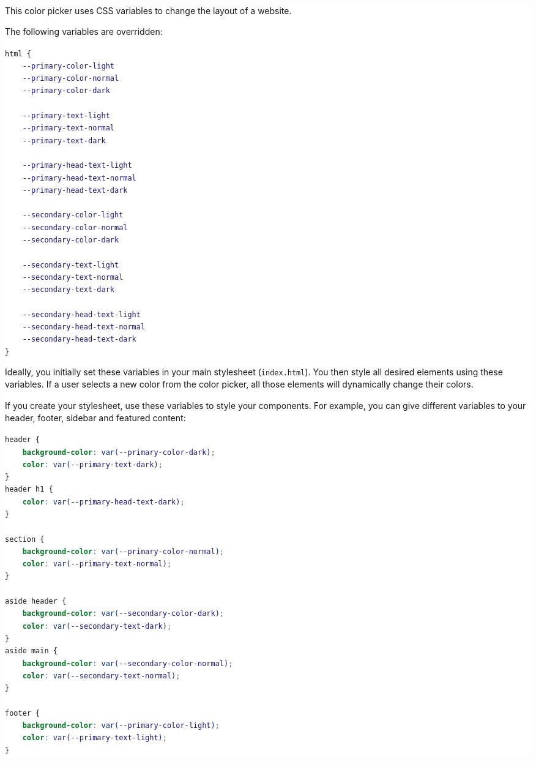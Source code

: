 This color picker uses CSS variables to change the layout of a website.

The following variables are overridden:

```css
html {
    --primary-color-light
    --primary-color-normal
    --primary-color-dark

    --primary-text-light
    --primary-text-normal
    --primary-text-dark

    --primary-head-text-light
    --primary-head-text-normal
    --primary-head-text-dark

    --secondary-color-light
    --secondary-color-normal
    --secondary-color-dark

    --secondary-text-light
    --secondary-text-normal
    --secondary-text-dark

    --secondary-head-text-light
    --secondary-head-text-normal
    --secondary-head-text-dark
}
```

Ideally, you initially set these variables in your main stylesheet (`index.html`). You then
style all desired elements using these variables. If a user selects a new color from the
color picker, all those elements will dynamically change their colors.

If you create your stylesheet, use these variables to style your components. For example,
you can give different variables to your header, footer, sidebar and featured content:

```css
header {
    background-color: var(--primary-color-dark);
    color: var(--primary-text-dark);
}
header h1 {
    color: var(--primary-head-text-dark);
}

section {
    background-color: var(--primary-color-normal);
    color: var(--primary-text-normal);
}

aside header {
    background-color: var(--secondary-color-dark);
    color: var(--secondary-text-dark);
}
aside main {
    background-color: var(--secondary-color-normal);
    color: var(--secondary-text-normal);
}

footer {
    background-color: var(--primary-color-light);
    color: var(--primary-text-light);
}
```